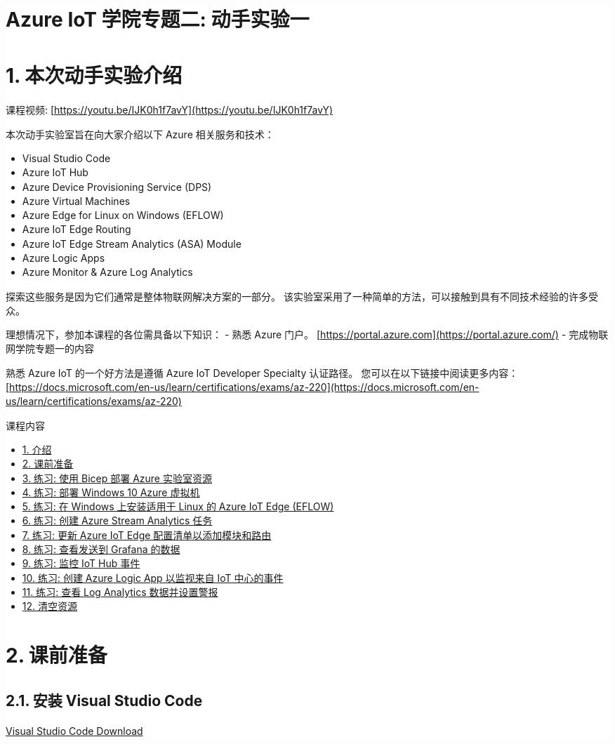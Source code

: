  
 Azure IoT 学院专题二: 动手实验一
==============

# 1. 本次动手实验介绍

课程视频: [https://youtu.be/IJK0h1f7avY](https://youtu.be/IJK0h1f7avY)

本次动手实验室旨在向大家介绍以下 Azure 相关服务和技术：
   - Visual Studio Code
   - Azure IoT Hub
   - Azure Device Provisioning Service (DPS)
   - Azure Virtual Machines
   - Azure Edge for Linux on Windows (EFLOW)
   - Azure IoT Edge Routing
   - Azure IoT Edge Stream Analytics (ASA) Module
   - Azure Logic Apps
   - Azure Monitor & Azure Log Analytics
   
探索这些服务是因为它们通常是整体物联网解决方案的一部分。 该实验室采用了一种简单的方法，可以接触到具有不同技术经验的许多受众。

理想情况下，参加本课程的各位需具备以下知识：
    - 熟悉 Azure 门户。 [https://portal.azure.com](https://portal.azure.com/)
    - 完成物联网学院专题一的内容

熟悉 Azure IoT 的一个好方法是遵循 Azure IoT Developer Specialty 认证路径。 您可以在以下链接中阅读更多内容：[https://docs.microsoft.com/en-us/learn/certifications/exams/az-220](https://docs.microsoft.com/en-us/learn/certifications/exams/az-220)

课程内容

- [1. 介绍](#1-introduction)
- [2. 课前准备](#2-prerequisites)
- [3. 练习: 使用 Bicep 部署 Azure 实验室资源](#3-exercise-deploy-azure-lab-resources-with-bicep)
- [4. 练习: 部署 Windows 10 Azure 虚拟机](#4-exercise-deploy-a-windows-10-azure-vm)
- [5. 练习: 在 Windows 上安装适用于 Linux 的 Azure IoT Edge (EFLOW)](#5-exercise-install-azure-iot-edge-for-linux-on-windows-eflow)
- [6. 练习: 创建 Azure Stream Analytics 任务](#6-exercise-create-a-azure-stream-analytics-job)
- [7. 练习: 更新 Azure IoT Edge 配置清单以添加模块和路由](#7-exercise-update-the-azure-iot-edge-manifest-to-add-modules-and-routes)
- [8. 练习: 查看发送到 Grafana 的数据](#8-exercise-review-the-data-being-sent-to-grafana)
- [9. 练习: 监控 IoT Hub 事件](#9-exercise-monitor-iot-hub-events)
- [10. 练习: 创建 Azure Logic App 以监视来自 IoT 中心的事件](#10-exercise-create-an-azure-logic-app-to-monitor-events-from-iot-hub)
- [11. 练习: 查看 Log Analytics 数据并设置警报](#11-exercise-view-log-analytics-data-and-setup-an-alert)
- [12. 清空资源](#12-cleanup)


# 2. 课前准备

## 2.1. 安装 Visual Studio Code
[Visual Studio Code Download](https://code.visualstudio.com/Download)
